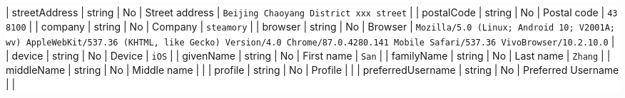 | streetAddress            | string  | No                                     | Street address                                                                                                                                                                                                                                                                                                                                          | `Beijing Chaoyang District xxx street`                                                                                                                           |
| postalCode               | string  | No                                     | Postal code                                                                                                                                                                                                                                                                                                                                             | `438100`                                                                                                                                                         |
| company                  | string  | No                                     | Company                                                                                                                                                                                                                                                                                                                                                 | `steamory`                                                                                                                                                       |
| browser                  | string  | No                                     | Browser                                                                                                                                                                                                                                                                                                                                                 | `Mozilla/5.0 (Linux; Android 10; V2001A; wv) AppleWebKit/537.36 (KHTML, like Gecko) Version/4.0 Chrome/87.0.4280.141 Mobile Safari/537.36 VivoBrowser/10.2.10.0` |
| device                   | string  | No                                     | Device                                                                                                                                                                                                                                                                                                                                                  | `iOS`                                                                                                                                                            |
| givenName                | string  | No                                     | First name                                                                                                                                                                                                                                                                                                                                              | `San`                                                                                                                                                            |
| familyName               | string  | No                                     | Last name                                                                                                                                                                                                                                                                                                                                               | `Zhang`                                                                                                                                                          |
| middleName               | string  | No                                     | Middle name                                                                                                                                                                                                                                                                                                                                             |                                                                                                                                                                  |
| profile                  | string  | No                                     | Profile                                                                                                                                                                                                                                                                                                                                                 |                                                                                                                                                                  |
| preferredUsername        | string  | No                                     | Preferred Username                                                                                                                                                                                                                                                                                                                                      |                                                                                                                                                                  |